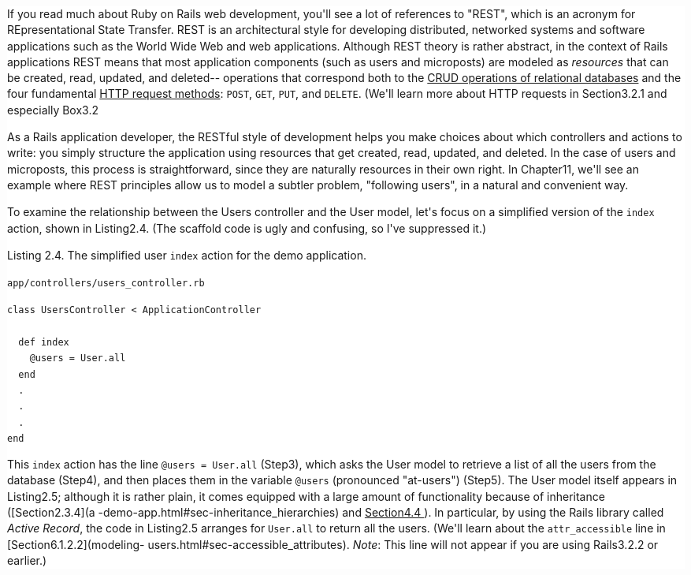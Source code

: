If you read much about Ruby on Rails web development, you'll see a lot of
references to "REST", which is an acronym for REpresentational State Transfer.
REST is an architectural style for developing distributed, networked systems
and software applications such as the World Wide Web and web applications.
Although REST theory is rather abstract, in the context of Rails applications
REST means that most application components (such as users and microposts) are
modeled as _resources_ that can be created, read, updated, and deleted--
operations that correspond both to the [CRUD operations of relational
databases](http://en.wikipedia.org/wiki/Create,_read,_update_and_delete) and
the four fundamental [HTTP request
methods](http://en.wikipedia.org/wiki/HTTP_request#Request_methods): `POST`,
`GET`, `PUT`, and `DELETE`. (We'll learn more about HTTP requests in
Section3.2.1 and especially
Box3.2

As a Rails application developer, the RESTful style of development helps you
make choices about which controllers and actions to write: you simply
structure the application using resources that get created, read, updated, and
deleted. In the case of users and microposts, this process is straightforward,
since they are naturally resources in their own right. In
Chapter11, we'll see an example
where REST principles allow us to model a subtler problem, "following users",
in a natural and convenient way.

To examine the relationship between the Users controller and the User model,
let's focus on a simplified version of the `index` action, shown in
Listing2.4. (The
scaffold code is ugly and confusing, so I've suppressed it.)

Listing 2.4. The simplified user `index` action for the demo application.

`app/controllers/users_controller.rb`

    
    class UsersController < ApplicationController
    
      def index
        @users = User.all
      end
      .
      .
      .
    end
    

This `index` action has the line `@users = User.all`
(Step3), which asks the User model to retrieve a list of
all the users from the database (Step4), and then places
them in the variable `@users` (pronounced "at-users")
(Step5). The User model itself appears in
Listing2.5;
although it is rather plain, it comes equipped with a large amount of
functionality because of inheritance ([Section2.3.4](a
-demo-app.html#sec-inheritance_hierarchies) and [Section4.4
](rails-flavored-ruby.html#sec-ruby_classes)). In particular, by using the
Rails library called _Active Record_, the code in
Listing2.5 arranges
for `User.all` to return all the users. (We'll learn about the
`attr_accessible` line in [Section6.1.2.2](modeling-
users.html#sec-accessible_attributes). _Note_: This line will not appear if
you are using Rails3.2.2 or earlier.)
